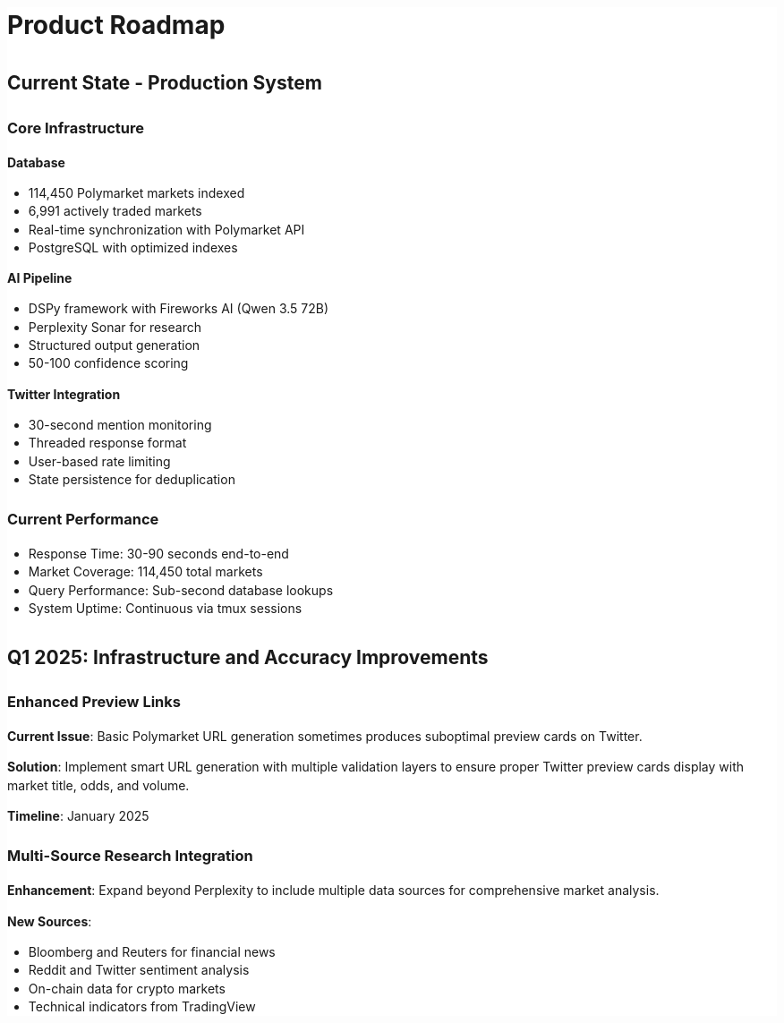 # Product Roadmap

## Current State - Production System

### Core Infrastructure

**Database**
- 114,450 Polymarket markets indexed
- 6,991 actively traded markets
- Real-time synchronization with Polymarket API
- PostgreSQL with optimized indexes

**AI Pipeline**
- DSPy framework with Fireworks AI (Qwen 3.5 72B)
- Perplexity Sonar for research
- Structured output generation
- 50-100 confidence scoring

**Twitter Integration**
- 30-second mention monitoring
- Threaded response format
- User-based rate limiting
- State persistence for deduplication

### Current Performance

- Response Time: 30-90 seconds end-to-end
- Market Coverage: 114,450 total markets
- Query Performance: Sub-second database lookups
- System Uptime: Continuous via tmux sessions

## Q1 2025: Infrastructure and Accuracy Improvements

### Enhanced Preview Links

**Current Issue**: Basic Polymarket URL generation sometimes produces suboptimal preview cards on Twitter.

**Solution**: Implement smart URL generation with multiple validation layers to ensure proper Twitter preview cards display with market title, odds, and volume.

**Timeline**: January 2025

### Multi-Source Research Integration

**Enhancement**: Expand beyond Perplexity to include multiple data sources for comprehensive market analysis.

**New Sources**:
- Bloomberg and Reuters for financial news
- Reddit and Twitter sentiment analysis
- On-chain data for crypto markets
- Technical indicators from TradingView
